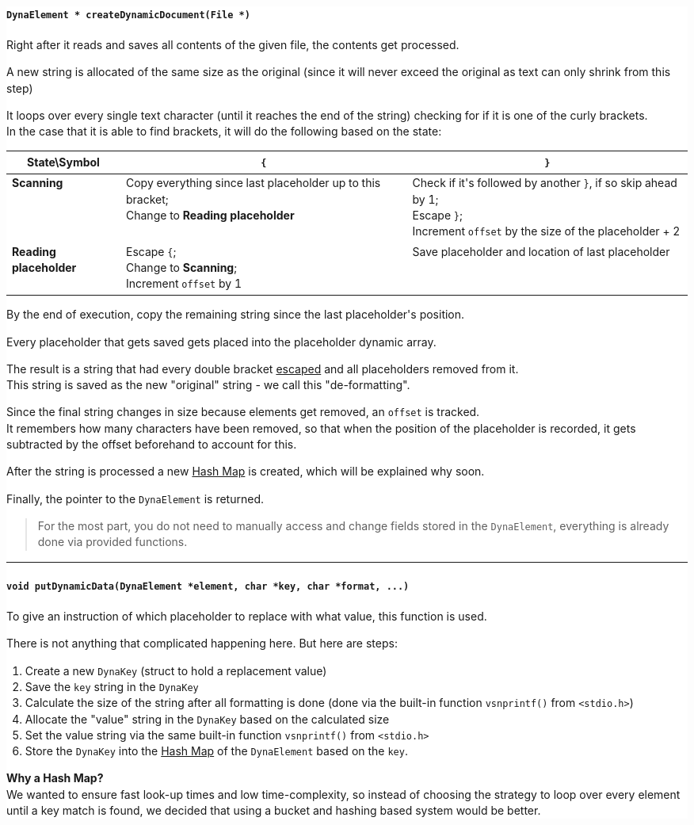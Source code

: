 #### `DynaElement * createDynamicDocument(File *)`
Right after it reads and saves all contents of the given file, the contents get processed.

A new string is allocated of the same size as the original (since it will never exceed the original as text can only shrink from this step)

It loops over every single text character (until it reaches the end of the string) checking for if it is one of the curly brackets.<br>
In the case that it is able to find brackets, it will do the following based on the state:

| State\Symbol            | `{`                                                                                             | `}`                                                                                                                                   |
|-------------------------|-------------------------------------------------------------------------------------------------|---------------------------------------------------------------------------------------------------------------------------------------|
| **Scanning**            | Copy everything since last placeholder up to this bracket;<br>Change to **Reading placeholder** | Check if it's followed by another `}`, if so skip ahead by 1;<br>Escape `}`;<br>Increment `offset` by the size of the placeholder + 2 |
| **Reading placeholder** | Escape `{`;<br>Change to **Scanning**;<br>Increment `offset` by 1                               | Save placeholder and location of last placeholder                                                                                     |

By the end of execution, copy the remaining string since the last placeholder's position.

Every placeholder that gets saved gets placed into the placeholder dynamic array.

The result is a string that had every double bracket [escaped](#escaping) and all placeholders removed from it.<br>
This string is saved as the new "original" string - we call this "de-formatting".

Since the final string changes in size because elements get removed, an `offset` is tracked.<br>
It remembers how many characters have been removed, so that when the position of the placeholder is recorded, it gets subtracted by the offset beforehand to account for this.

After the string is processed a new [Hash Map](#https://en.wikipedia.org/wiki/Hash_table) is created, which will be explained why soon.

Finally, the pointer to the `DynaElement` is returned.

> For the most part, you do not need to manually access and change fields stored in the `DynaElement`, everything is already done via provided functions.

***

#### `void putDynamicData(DynaElement *element, char *key, char *format, ...)`
To give an instruction of which placeholder to replace with what value, this function is used.

There is not anything that complicated happening here. But here are steps:
1. Create a new `DynaKey` (struct to hold a replacement value)
2. Save the `key` string in the `DynaKey`
3. Calculate the size of the string after all formatting is done (done via the built-in function `vsnprintf()` from `<stdio.h>`)
4. Allocate the "value" string in the `DynaKey` based on the calculated size
5. Set the value string via the same built-in function `vsnprintf()` from `<stdio.h>`
6. Store the `DynaKey` into the [Hash Map](#https://en.wikipedia.org/wiki/Hash_table) of the `DynaElement` based on the `key`.

**Why a Hash Map?**<br>
We wanted to ensure fast look-up times and low time-complexity, so instead of choosing the strategy to loop over every element until a key match is found, we decided that using a bucket and hashing based system would be better.
